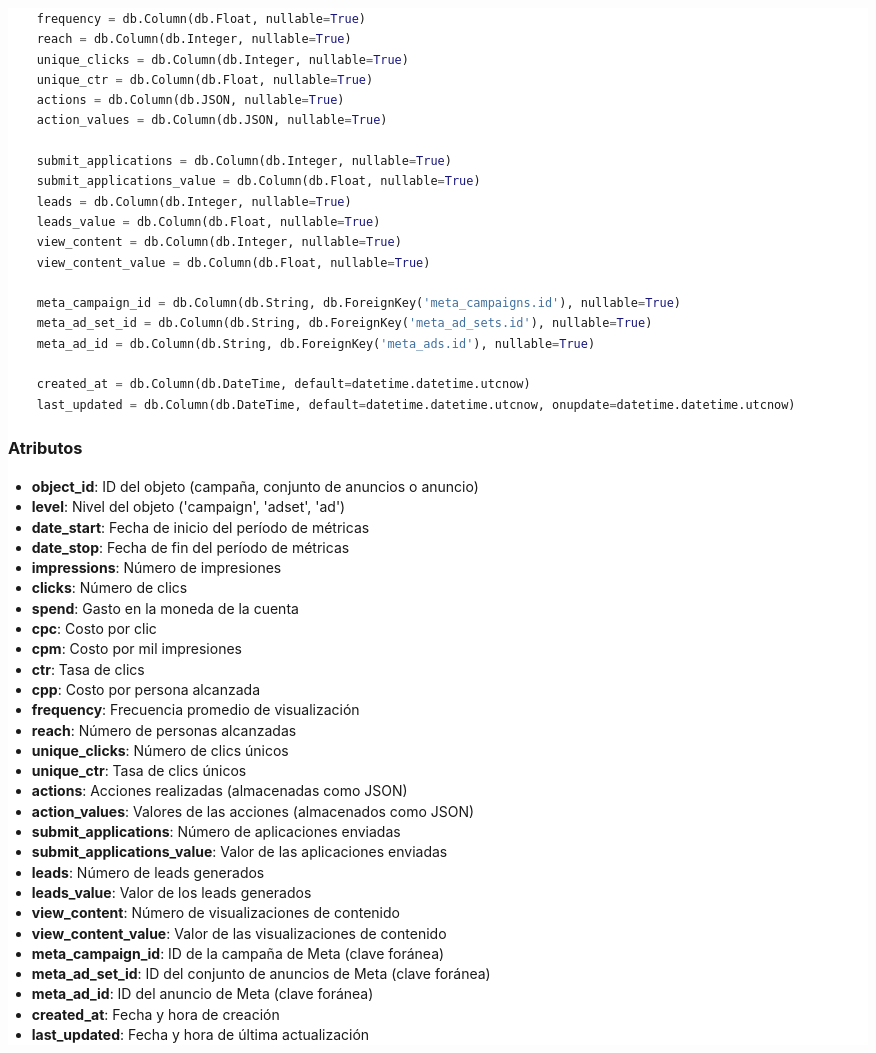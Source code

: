 ```python
    frequency = db.Column(db.Float, nullable=True)
    reach = db.Column(db.Integer, nullable=True)
    unique_clicks = db.Column(db.Integer, nullable=True)
    unique_ctr = db.Column(db.Float, nullable=True)
    actions = db.Column(db.JSON, nullable=True)
    action_values = db.Column(db.JSON, nullable=True)
    
    submit_applications = db.Column(db.Integer, nullable=True)
    submit_applications_value = db.Column(db.Float, nullable=True)
    leads = db.Column(db.Integer, nullable=True)
    leads_value = db.Column(db.Float, nullable=True)
    view_content = db.Column(db.Integer, nullable=True)
    view_content_value = db.Column(db.Float, nullable=True)
    
    meta_campaign_id = db.Column(db.String, db.ForeignKey('meta_campaigns.id'), nullable=True)
    meta_ad_set_id = db.Column(db.String, db.ForeignKey('meta_ad_sets.id'), nullable=True)
    meta_ad_id = db.Column(db.String, db.ForeignKey('meta_ads.id'), nullable=True)
    
    created_at = db.Column(db.DateTime, default=datetime.datetime.utcnow)
    last_updated = db.Column(db.DateTime, default=datetime.datetime.utcnow, onupdate=datetime.datetime.utcnow)
```

### Atributos

- **object_id**: ID del objeto (campaña, conjunto de anuncios o anuncio)
- **level**: Nivel del objeto ('campaign', 'adset', 'ad')
- **date_start**: Fecha de inicio del período de métricas
- **date_stop**: Fecha de fin del período de métricas
- **impressions**: Número de impresiones
- **clicks**: Número de clics
- **spend**: Gasto en la moneda de la cuenta
- **cpc**: Costo por clic
- **cpm**: Costo por mil impresiones
- **ctr**: Tasa de clics
- **cpp**: Costo por persona alcanzada
- **frequency**: Frecuencia promedio de visualización
- **reach**: Número de personas alcanzadas
- **unique_clicks**: Número de clics únicos
- **unique_ctr**: Tasa de clics únicos
- **actions**: Acciones realizadas (almacenadas como JSON)
- **action_values**: Valores de las acciones (almacenados como JSON)
- **submit_applications**: Número de aplicaciones enviadas
- **submit_applications_value**: Valor de las aplicaciones enviadas
- **leads**: Número de leads generados
- **leads_value**: Valor de los leads generados
- **view_content**: Número de visualizaciones de contenido
- **view_content_value**: Valor de las visualizaciones de contenido
- **meta_campaign_id**: ID de la campaña de Meta (clave foránea)
- **meta_ad_set_id**: ID del conjunto de anuncios de Meta (clave foránea)
- **meta_ad_id**: ID del anuncio de Meta (clave foránea)
- **created_at**: Fecha y hora de creación
- **last_updated**: Fecha y hora de última actualización
